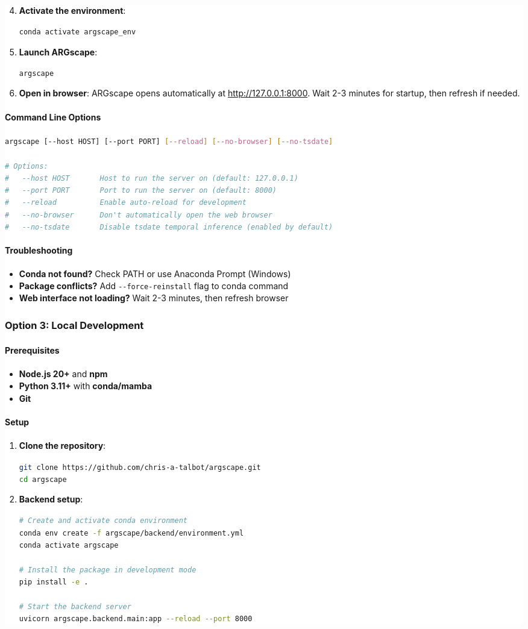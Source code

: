 4. **Activate the environment**:
   ```bash
   conda activate argscape_env
   

5. **Launch ARGscape**:
   ```bash
   argscape
   ```

6. **Open in browser**:
   ARGscape opens automatically at http://127.0.0.1:8000. Wait 2-3 minutes for startup, then refresh if needed.

#### Command Line Options
```bash
argscape [--host HOST] [--port PORT] [--reload] [--no-browser] [--no-tsdate]

# Options:
#   --host HOST       Host to run the server on (default: 127.0.0.1)
#   --port PORT       Port to run the server on (default: 8000)
#   --reload          Enable auto-reload for development
#   --no-browser      Don't automatically open the web browser
#   --no-tsdate       Disable tsdate temporal inference (enabled by default)
```

#### Troubleshooting
- **Conda not found?** Check PATH or use Anaconda Prompt (Windows)
- **Package conflicts?** Add `--force-reinstall` flag to conda command
- **Web interface not loading?** Wait 2-3 minutes, then refresh browser

### Option 3: Local Development

#### Prerequisites
- **Node.js 20+** and **npm**
- **Python 3.11+** with **conda/mamba**
- **Git**

#### Setup

1. **Clone the repository**:
   ```bash
   git clone https://github.com/chris-a-talbot/argscape.git
   cd argscape
   ```

2. **Backend setup**:
   ```bash
   # Create and activate conda environment
   conda env create -f argscape/backend/environment.yml
   conda activate argscape
   
   # Install the package in development mode
   pip install -e .
   
   # Start the backend server
   uvicorn argscape.backend.main:app --reload --port 8000
   ```
